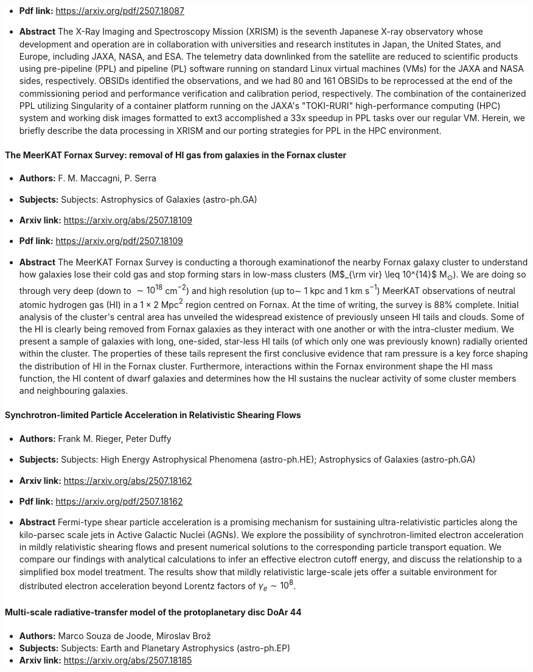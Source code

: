  - **Pdf link:** https://arxiv.org/pdf/2507.18087

 - **Abstract**
 The X-Ray Imaging and Spectroscopy Mission (XRISM) is the seventh Japanese X-ray observatory whose development and operation are in collaboration with universities and research institutes in Japan, the United States, and Europe, including JAXA, NASA, and ESA. The telemetry data downlinked from the satellite are reduced to scientific products using pre-pipeline (PPL) and pipeline (PL) software running on standard Linux virtual machines (VMs) for the JAXA and NASA sides, respectively. OBSIDs identified the observations, and we had 80 and 161 OBSIDs to be reprocessed at the end of the commissioning period and performance verification and calibration period, respectively. The combination of the containerized PPL utilizing Singularity of a container platform running on the JAXA's "TOKI-RURI" high-performance computing (HPC) system and working disk images formatted to ext3 accomplished a 33x speedup in PPL tasks over our regular VM. Herein, we briefly describe the data processing in XRISM and our porting strategies for PPL in the HPC environment.
#### The MeerKAT Fornax Survey: removal of HI gas from galaxies in the Fornax cluster
 - **Authors:** F. M. Maccagni, P. Serra
 - **Subjects:** Subjects:
Astrophysics of Galaxies (astro-ph.GA)
 - **Arxiv link:** https://arxiv.org/abs/2507.18109

 - **Pdf link:** https://arxiv.org/pdf/2507.18109

 - **Abstract**
 The MeerKAT Fornax Survey is conducting a thorough examinationof the nearby Fornax galaxy cluster to understand how galaxies lose their cold gas and stop forming stars in low-mass clusters (M$_{\rm vir} \leq 10^{14}$ M$_\odot$). We are doing so through very deep (down to $\sim 10^{18}$ cm$^{-2}$) and high resolution (up to$\sim~ 1$ kpc and 1 km s$^{-1}$) MeerKAT observations of neutral atomic hydrogen gas (HI) in a $1\times2$ Mpc$^2$ region centred on Fornax. At the time of writing, the survey is $88\%$ complete. Initial analysis of the cluster's central area has unveiled the widespread existence of previously unseen HI tails and clouds. Some of the HI is clearly being removed from Fornax galaxies as they interact with one another or with the intra-cluster medium. We present a sample of galaxies with long, one-sided, star-less HI tails (of which only one was previously known) radially oriented within the cluster. The properties of these tails represent the first conclusive evidence that ram pressure is a key force shaping the distribution of HI in the Fornax cluster. Furthermore, interactions within the Fornax environment shape the HI mass function, the HI content of dwarf galaxies and determines how the HI sustains the nuclear activity of some cluster members and neighbouring galaxies.
#### Synchrotron-limited Particle Acceleration in Relativistic Shearing Flows
 - **Authors:** Frank M. Rieger, Peter Duffy
 - **Subjects:** Subjects:
High Energy Astrophysical Phenomena (astro-ph.HE); Astrophysics of Galaxies (astro-ph.GA)
 - **Arxiv link:** https://arxiv.org/abs/2507.18162

 - **Pdf link:** https://arxiv.org/pdf/2507.18162

 - **Abstract**
 Fermi-type shear particle acceleration is a promising mechanism for sustaining ultra-relativistic particles along the kilo-parsec scale jets in Active Galactic Nuclei (AGNs). We explore the possibility of synchrotron-limited electron acceleration in mildly relativistic shearing flows and present numerical solutions to the corresponding particle transport equation. We compare our findings with analytical calculations to infer an effective electron cutoff energy, and discuss the relationship to a simplified box model treatment. The results show that mildly relativistic large-scale jets offer a suitable environment for distributed electron acceleration beyond Lorentz factors of $\gamma_e \sim 10^8$.
#### Multi-scale radiative-transfer model of the protoplanetary disc DoAr 44
 - **Authors:** Marco Souza de Joode, Miroslav Brož
 - **Subjects:** Subjects:
Earth and Planetary Astrophysics (astro-ph.EP)
 - **Arxiv link:** https://arxiv.org/abs/2507.18185
